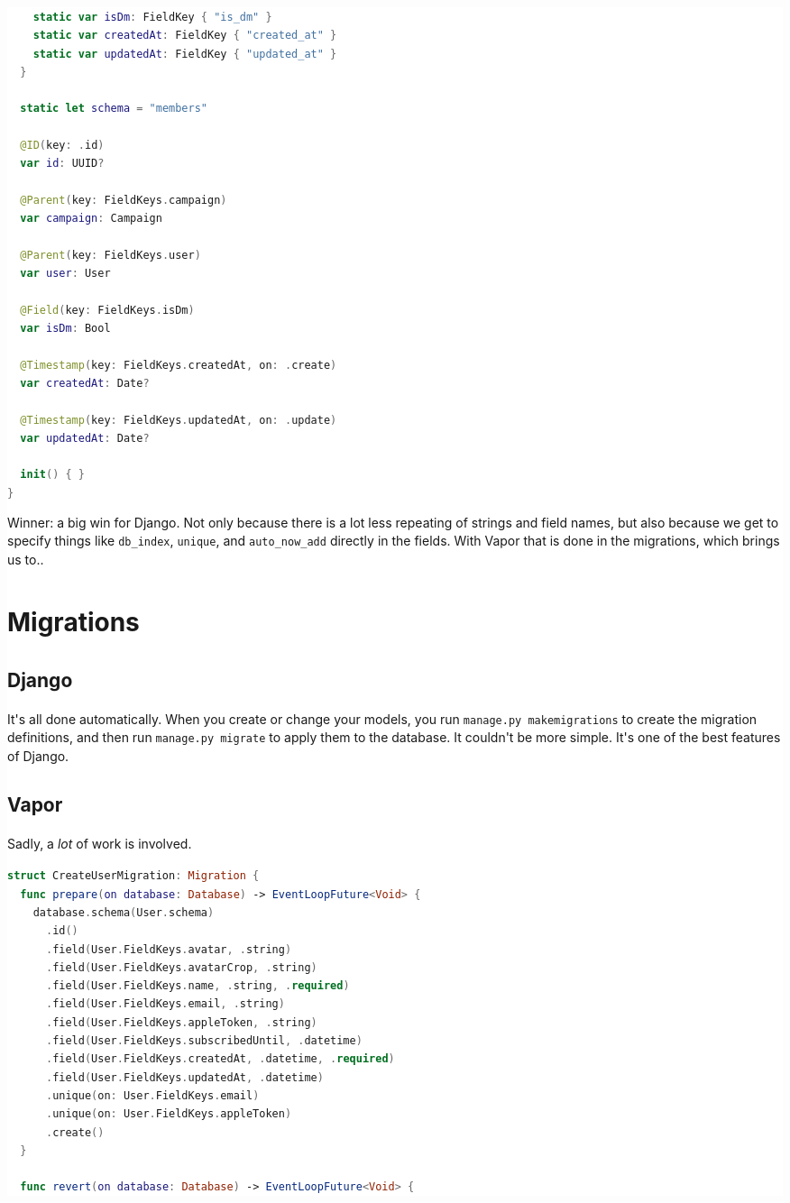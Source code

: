 ``` swift
    static var isDm: FieldKey { "is_dm" }
    static var createdAt: FieldKey { "created_at" }
    static var updatedAt: FieldKey { "updated_at" }
  }

  static let schema = "members"

  @ID(key: .id)
  var id: UUID?

  @Parent(key: FieldKeys.campaign)
  var campaign: Campaign

  @Parent(key: FieldKeys.user)
  var user: User

  @Field(key: FieldKeys.isDm)
  var isDm: Bool

  @Timestamp(key: FieldKeys.createdAt, on: .create)
  var createdAt: Date?

  @Timestamp(key: FieldKeys.updatedAt, on: .update)
  var updatedAt: Date?

  init() { }
}
```

Winner: a big win for Django. Not only because there is a lot less repeating of strings and field names, but also because we get to specify things like `db_index`, `unique`, and `auto_now_add` directly in the fields. With Vapor that is done in the migrations, which brings us to..

# Migrations

## Django
It's all done automatically. When you create or change your models, you run `manage.py makemigrations` to create the migration definitions, and then run `manage.py migrate` to apply them to the database. It couldn't be more simple. It's one of the best features of Django.

## Vapor
Sadly, a *lot* of work is involved.

``` swift
struct CreateUserMigration: Migration {
  func prepare(on database: Database) -> EventLoopFuture<Void> {
    database.schema(User.schema)
      .id()
      .field(User.FieldKeys.avatar, .string)
      .field(User.FieldKeys.avatarCrop, .string)
      .field(User.FieldKeys.name, .string, .required)
      .field(User.FieldKeys.email, .string)
      .field(User.FieldKeys.appleToken, .string)
      .field(User.FieldKeys.subscribedUntil, .datetime)
      .field(User.FieldKeys.createdAt, .datetime, .required)
      .field(User.FieldKeys.updatedAt, .datetime)
      .unique(on: User.FieldKeys.email)
      .unique(on: User.FieldKeys.appleToken)
      .create()
  }

  func revert(on database: Database) -> EventLoopFuture<Void> {
```
